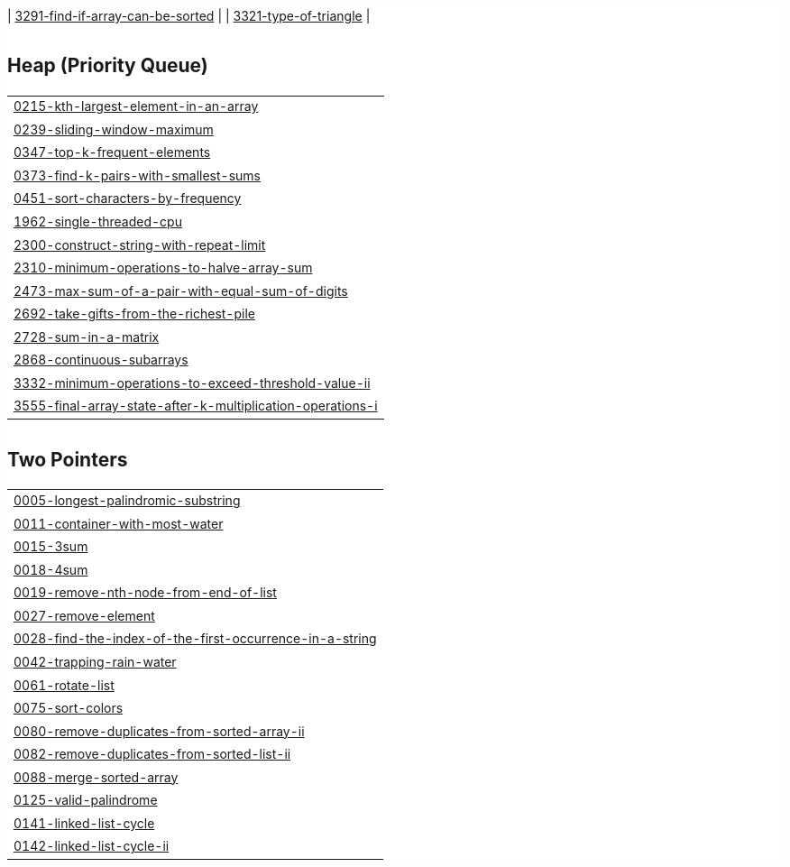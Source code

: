 | [3291-find-if-array-can-be-sorted](https://github.com/saumyap48/leetcode/tree/master/3291-find-if-array-can-be-sorted) |
| [3321-type-of-triangle](https://github.com/saumyap48/leetcode/tree/master/3321-type-of-triangle) |
## Heap (Priority Queue)
|  |
| ------- |
| [0215-kth-largest-element-in-an-array](https://github.com/saumyap48/leetcode/tree/master/0215-kth-largest-element-in-an-array) |
| [0239-sliding-window-maximum](https://github.com/saumyap48/leetcode/tree/master/0239-sliding-window-maximum) |
| [0347-top-k-frequent-elements](https://github.com/saumyap48/leetcode/tree/master/0347-top-k-frequent-elements) |
| [0373-find-k-pairs-with-smallest-sums](https://github.com/saumyap48/leetcode/tree/master/0373-find-k-pairs-with-smallest-sums) |
| [0451-sort-characters-by-frequency](https://github.com/saumyap48/leetcode/tree/master/0451-sort-characters-by-frequency) |
| [1962-single-threaded-cpu](https://github.com/saumyap48/leetcode/tree/master/1962-single-threaded-cpu) |
| [2300-construct-string-with-repeat-limit](https://github.com/saumyap48/leetcode/tree/master/2300-construct-string-with-repeat-limit) |
| [2310-minimum-operations-to-halve-array-sum](https://github.com/saumyap48/leetcode/tree/master/2310-minimum-operations-to-halve-array-sum) |
| [2473-max-sum-of-a-pair-with-equal-sum-of-digits](https://github.com/saumyap48/leetcode/tree/master/2473-max-sum-of-a-pair-with-equal-sum-of-digits) |
| [2692-take-gifts-from-the-richest-pile](https://github.com/saumyap48/leetcode/tree/master/2692-take-gifts-from-the-richest-pile) |
| [2728-sum-in-a-matrix](https://github.com/saumyap48/leetcode/tree/master/2728-sum-in-a-matrix) |
| [2868-continuous-subarrays](https://github.com/saumyap48/leetcode/tree/master/2868-continuous-subarrays) |
| [3332-minimum-operations-to-exceed-threshold-value-ii](https://github.com/saumyap48/leetcode/tree/master/3332-minimum-operations-to-exceed-threshold-value-ii) |
| [3555-final-array-state-after-k-multiplication-operations-i](https://github.com/saumyap48/leetcode/tree/master/3555-final-array-state-after-k-multiplication-operations-i) |
## Two Pointers
|  |
| ------- |
| [0005-longest-palindromic-substring](https://github.com/saumyap48/leetcode/tree/master/0005-longest-palindromic-substring) |
| [0011-container-with-most-water](https://github.com/saumyap48/leetcode/tree/master/0011-container-with-most-water) |
| [0015-3sum](https://github.com/saumyap48/leetcode/tree/master/0015-3sum) |
| [0018-4sum](https://github.com/saumyap48/leetcode/tree/master/0018-4sum) |
| [0019-remove-nth-node-from-end-of-list](https://github.com/saumyap48/leetcode/tree/master/0019-remove-nth-node-from-end-of-list) |
| [0027-remove-element](https://github.com/saumyap48/leetcode/tree/master/0027-remove-element) |
| [0028-find-the-index-of-the-first-occurrence-in-a-string](https://github.com/saumyap48/leetcode/tree/master/0028-find-the-index-of-the-first-occurrence-in-a-string) |
| [0042-trapping-rain-water](https://github.com/saumyap48/leetcode/tree/master/0042-trapping-rain-water) |
| [0061-rotate-list](https://github.com/saumyap48/leetcode/tree/master/0061-rotate-list) |
| [0075-sort-colors](https://github.com/saumyap48/leetcode/tree/master/0075-sort-colors) |
| [0080-remove-duplicates-from-sorted-array-ii](https://github.com/saumyap48/leetcode/tree/master/0080-remove-duplicates-from-sorted-array-ii) |
| [0082-remove-duplicates-from-sorted-list-ii](https://github.com/saumyap48/leetcode/tree/master/0082-remove-duplicates-from-sorted-list-ii) |
| [0088-merge-sorted-array](https://github.com/saumyap48/leetcode/tree/master/0088-merge-sorted-array) |
| [0125-valid-palindrome](https://github.com/saumyap48/leetcode/tree/master/0125-valid-palindrome) |
| [0141-linked-list-cycle](https://github.com/saumyap48/leetcode/tree/master/0141-linked-list-cycle) |
| [0142-linked-list-cycle-ii](https://github.com/saumyap48/leetcode/tree/master/0142-linked-list-cycle-ii) |